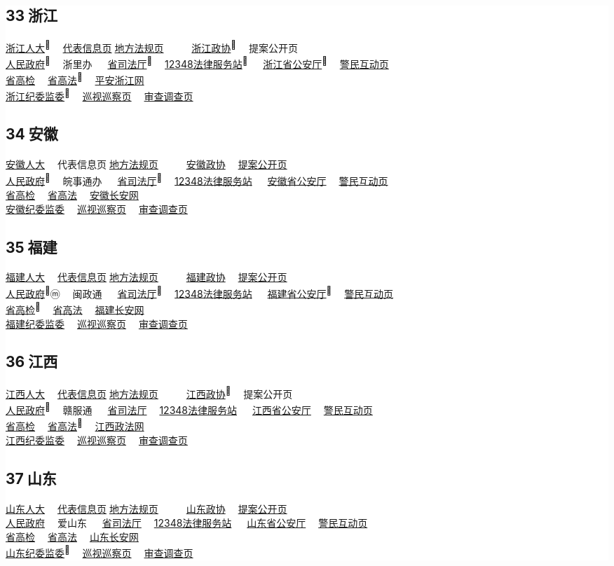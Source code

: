 <h2 id='33' >33 浙江</h2>

[浙江人大](https://www.zjrd.gov.cn)<sup>🔸</sup>　	[代表信息页](http://dblz.zjrd.gov.cn/dbllz/)	[地方法规页](https://www.zjrd.gov.cn/dflf/dffgk/)	　 　 	[浙江政协](https://www.zjzx.gov.cn)<sup>🔸</sup>　	提案公开页	  
[人民政府](https://www.zj.gov.cn)<sup>🔸</sup>　	浙里办	　 	[省司法厅](https://sft.zj.gov.cn)<sup>🔸</sup>　	[12348法律服务站](https://12348.sft.zj.gov.cn)<sup>🔸</sup>	　 	[浙江省公安厅](https://gat.zj.gov.cn)<sup>🔸</sup>　	[警民互动页](https://gat.zj.gov.cn/col/col1228995271/)　	  
[省高检](http://www.zjjcy.gov.cn)　	[省高法](https://www.zjcourt.cn)<sup>🔸</sup>　	[平安浙江网](http://www.pazjw.gov.cn)	  
[浙江纪委监委](https://www.zjsjw.gov.cn)<sup>🔸</sup>　	[巡视巡察页](https://www.zjsjw.gov.cn/gongzuodongtai/xunshixuncha/)　	[审查调查页](https://www.zjsjw.gov.cn/quanweifabu/shenchadiaocha/)　

<h2 id='34' >34 安徽</h2>

[安徽人大](http://www.ahrd.gov.cn)　	代表信息页	[地方法规页](http://www.ahrd.gov.cn/list.jsp?strColId=96efd7a1c2394841b05eca98d0b98862&)	　 　 	[安徽政协](http://www.ahzx.gov.cn)　	[提案公开页](http://www.ahzx.gov.cn/duties/list?strId=66129eb34e6b46d990a0f7ccc5a796fb)	  
[人民政府](https://www.ah.gov.cn)<sup>🔸</sup>　	皖事通办	　 	[省司法厅](https://sft.ah.gov.cn)<sup>🔸</sup>　	[12348法律服务站](http://ah.12348.gov.cn)	　 	[安徽省公安厅](http://Gat.ah.gov.cn)　	[警民互动页](http://Gat.ah.gov.cn/hdjl/)　	  
[省高检](http://www.ah.jcy.gov.cn)　	[省高法](http://ahfy.chinacourt.gov.cn)　	[安徽长安网](http://www.ahcaw.com)	  
[安徽纪委监委](http://www.ahjjjc.gov.cn)　	[巡视巡察页](http://www.ahjjjc.gov.cn/ahxs)　	[审查调查页](http://www.ahjjjc.gov.cn/jdpg)　

<h2 id='35' >35 福建</h2>

[福建人大](http://www.fjrd.gov.cn)　	[代表信息页](http://www.fjrd.gov.cn/admin/dbcx.jsp)	[地方法规页](http://www.fjrd.gov.cn/cn/16)	　 　 	[福建政协](http://www.fjzx.gov.cn)　	[提案公开页](http://www.fjzx.gov.cn/static/bill/fjzx/fjzx/default.html)	  
[人民政府](https://www.fujian.gov.cn)<sup>🔸</sup>ⓜ　	闽政通	　 	[省司法厅](https://sft.fujian.gov.cn)<sup>🔸</sup>　	[12348法律服务站](http://fj.12348.gov.cn)	　 	[福建省公安厅](https://Gat.fujian.gov.cn)<sup>🔸</sup>　	[警民互动页](https://Gat.fujian.gov.cn/jmhd/)　	  
[省高检](https://www.fj.jcy.gov.cn)<sup>🔸</sup>　	[省高法](http://fjfy.chinacourt.gov.cn)　	[福建长安网](http://www.pafj.net)	  
[福建纪委监委](http://www.fjcdi.gov.cn)　	[巡视巡察页](http://www.fjcdi.gov.cn/html/zfgkxsgz)　	[审查调查页](http://www.fjcdi.gov.cn/html/xxgkajcc)　

<h2 id='36' >36 江西</h2>

[江西人大](http://www.jxrd.gov.cn)　	[代表信息页](https://jxrd.jxnews.com.cn/system/2013/03/01/012308177.shtml)	[地方法规页](https://jxrd.jxnews.com.cn/lfjj/flfg/)	　 　 	[江西政协](https://jxzx.jxnews.com.cn)<sup>🔸</sup>　	提案公开页	  
[人民政府](https://www.jiangxi.gov.cn)<sup>🔸</sup>　	赣服通	　 	[省司法厅](http://www.jxsf.gov.cn)　	[12348法律服务站](http://jx.12348.gov.cn)	　 	[江西省公安厅](http://gat.jiangxi.gov.cn)　	[警民互动页](http://gat.jiangxi.gov.cn/col/col40829/)　	  
[省高检](http://www.jx.jcy.gov.cn)　	[省高法](https://jxfy.chinacourt.gov.cn)<sup>🔸</sup>　	[江西政法网](http://www.jxzfw.gov.cn)	  
[江西纪委监委](http://www.jxdi.gov.cn)　	[巡视巡察页](http://www.jxdi.gov.cn/xsxc/)　	[审查调查页](http://www.jxdi.gov.cn/jlsc/)　

<h2 id='37' >37 山东</h2>

[山东人大](http://www.sdrd.gov.cn)　	[代表信息页](http://www.sdrd.gov.cn/channels/ch05113/)	[地方法规页](http://www.sdrd.gov.cn/channels/ch00177/)	　 　 	[山东政协](http://www.sdzx.gov.cn)　	[提案公开页](http://www.sdzx.gov.cn/channels/ch02255/)	  
[人民政府](http://www.shandong.gov.cn)　	爱山东	　 	[省司法厅](http://sft.shandong.gov.cn)　	[12348法律服务站](http://12348.shandong.gov.cn)	　 	[山东省公安厅](http://gat.shandong.gov.cn)　	[警民互动页](http://gat.shandong.gov.cn/msjw//demandsclient/wyzxindex.shtml)　	  
[省高检](http://www.sdjcy.gov.cn)　	[省高法](http://www.sdcourt.gov.cn)　	[山东长安网](http://www.sdpeace.gov.cn)	  
[山东纪委监委](https://www.sdjj.gov.cn)<sup>🔸</sup>　	[巡视巡察页](https://www.sdjj.gov.cn/gzdt/xsxc/)　	[审查调查页](https://www.sdjj.gov.cn/tbbg/)　

